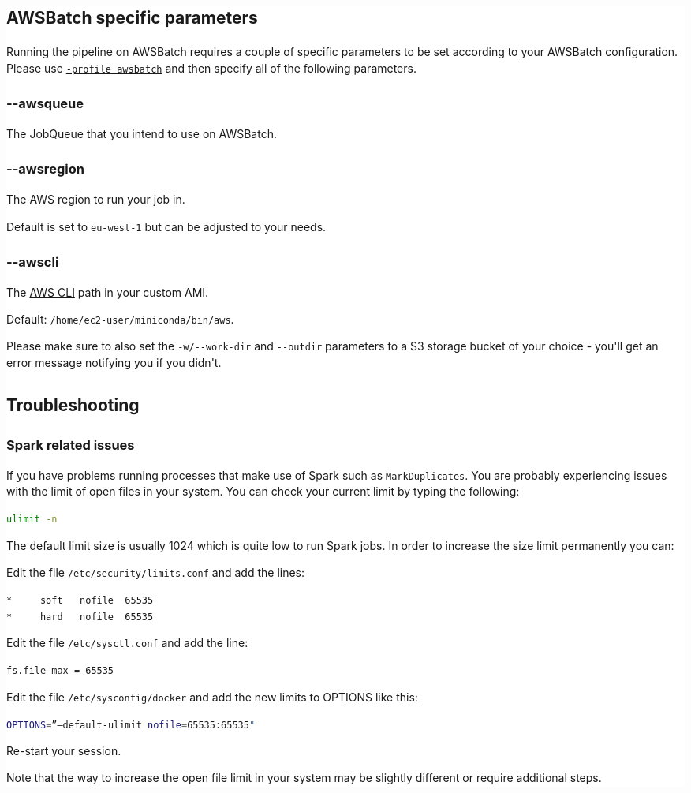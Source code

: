 ## AWSBatch specific parameters

Running the pipeline on AWSBatch requires a couple of specific parameters to be set according to your AWSBatch configuration.
Please use [`-profile awsbatch`](https://github.com/nf-core/configs/blob/master/conf/awsbatch.config) and then specify all of the following parameters.

### --awsqueue

The JobQueue that you intend to use on AWSBatch.

### --awsregion

The AWS region to run your job in.

Default is set to `eu-west-1` but can be adjusted to your needs.

### --awscli

The [AWS CLI](https://www.nextflow.io/docs/latest/awscloud.html#aws-cli-installation) path in your custom AMI.

Default: `/home/ec2-user/miniconda/bin/aws`.

Please make sure to also set the `-w/--work-dir` and `--outdir` parameters to a S3 storage bucket of your choice - you'll get an error message notifying you if you didn't.

## Troubleshooting

### Spark related issues

If you have problems running processes that make use of Spark such as ```MarkDuplicates```.
You are probably experiencing issues with the limit of open files in your system.
You can check your current limit by typing the following:

```bash
ulimit -n
```

The default limit size is usually 1024 which is quite low to run Spark jobs.
In order to increase the size limit permanently you can:

Edit the file ```/etc/security/limits.conf``` and add the lines:

```bash
*     soft   nofile  65535
*     hard   nofile  65535
```

Edit the file ```/etc/sysctl.conf``` and add the line:

```bash
fs.file-max = 65535
```

Edit the file ```/etc/sysconfig/docker``` and add the new limits to OPTIONS like this:

```bash
OPTIONS=”—default-ulimit nofile=65535:65535"
```

Re-start your session.

Note that the way to increase the open file limit in your system may be slightly different or require additional steps.
